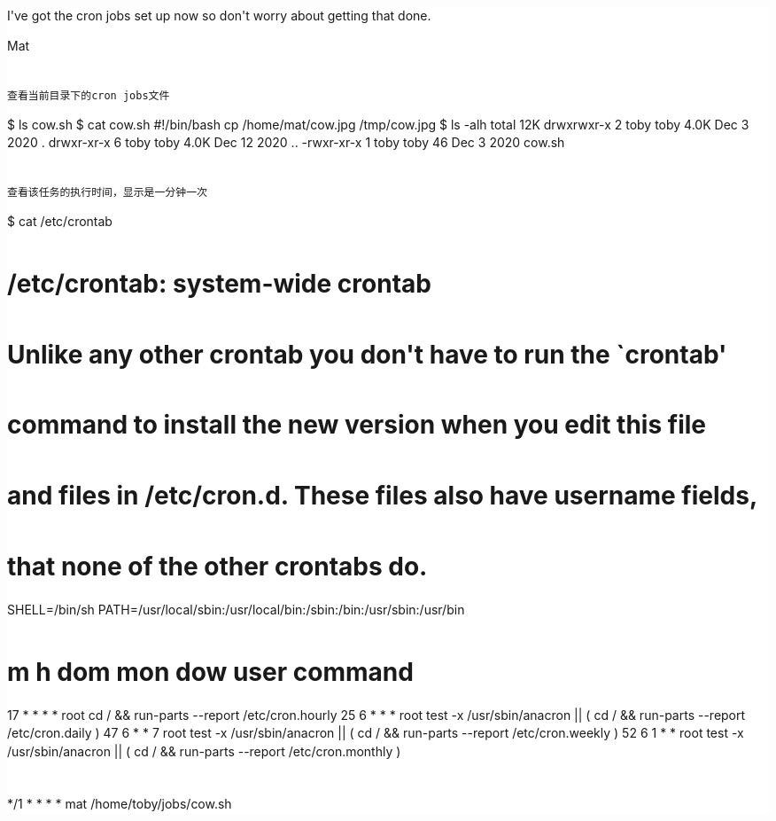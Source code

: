 I've got the cron jobs set up now so don't worry about getting that done.

Mat

```

查看当前目录下的cron jobs文件

```
$ ls
cow.sh
$ cat cow.sh
#!/bin/bash
cp /home/mat/cow.jpg /tmp/cow.jpg
$ ls -alh
total 12K
drwxrwxr-x 2 toby toby 4.0K Dec  3  2020 .
drwxr-xr-x 6 toby toby 4.0K Dec 12  2020 ..
-rwxr-xr-x 1 toby toby   46 Dec  3  2020 cow.sh

```

查看该任务的执行时间，显示是一分钟一次
```
$ cat /etc/crontab
# /etc/crontab: system-wide crontab
# Unlike any other crontab you don't have to run the `crontab'
# command to install the new version when you edit this file
# and files in /etc/cron.d. These files also have username fields,
# that none of the other crontabs do.

SHELL=/bin/sh
PATH=/usr/local/sbin:/usr/local/bin:/sbin:/bin:/usr/sbin:/usr/bin

# m h dom mon dow user  command
17 *    * * *   root    cd / && run-parts --report /etc/cron.hourly
25 6    * * *   root    test -x /usr/sbin/anacron || ( cd / && run-parts --report /etc/cron.daily )
47 6    * * 7   root    test -x /usr/sbin/anacron || ( cd / && run-parts --report /etc/cron.weekly )
52 6    1 * *   root    test -x /usr/sbin/anacron || ( cd / && run-parts --report /etc/cron.monthly )
#
*/1 * * * * mat /home/toby/jobs/cow.sh
